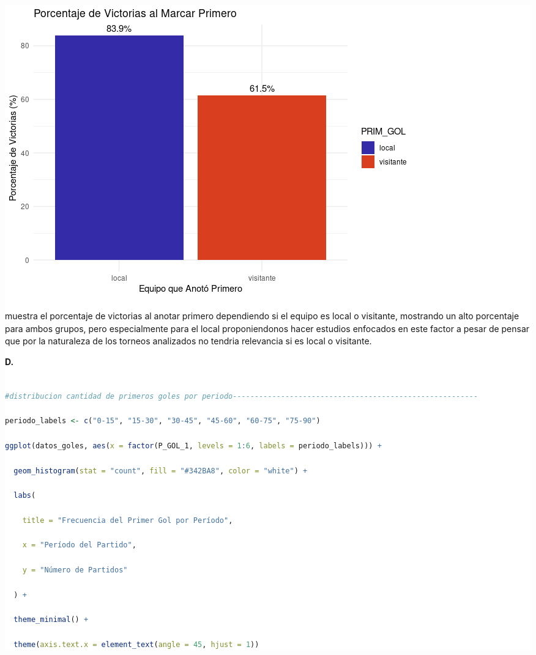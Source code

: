 

![](ProyectoNP_files/figure-gfm/unnamed-chunk-8-1.png)


muestra el porcentaje de victorias al anotar primero dependiendo si el equipo es
local o visitante, mostrando un alto porcentaje para ambos grupos, pero
especialmente para el local proponiendonos hacer estudios enfocados en este factor
a pesar de pensar que por la naturaleza de los torneos analizados no tendria
relevancia si es local o visitante.

**D.**

``` r

#distribucion cantidad de primeros goles por periodo--------------------------------------------------------

periodo_labels <- c("0-15", "15-30", "30-45", "45-60", "60-75", "75-90")

ggplot(datos_goles, aes(x = factor(P_GOL_1, levels = 1:6, labels = periodo_labels))) +

  geom_histogram(stat = "count", fill = "#342BA8", color = "white") +

  labs(

    title = "Frecuencia del Primer Gol por Período",

    x = "Período del Partido",

    y = "Número de Partidos"

  ) +

  theme_minimal() +

  theme(axis.text.x = element_text(angle = 45, hjust = 1))

```
